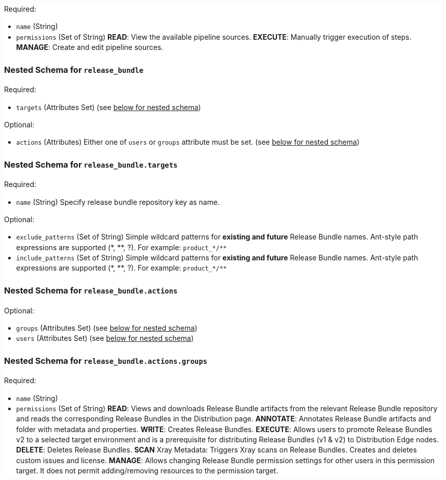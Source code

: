 Required:

- `name` (String)
- `permissions` (Set of String) **READ**: View the available pipeline sources.
**EXECUTE**: Manually trigger execution of steps.
**MANAGE**: Create and edit pipeline sources.




<a id="nestedatt--release_bundle"></a>
### Nested Schema for `release_bundle`

Required:

- `targets` (Attributes Set) (see [below for nested schema](#nestedatt--release_bundle--targets))

Optional:

- `actions` (Attributes) Either one of `users` or `groups` attribute must be set. (see [below for nested schema](#nestedatt--release_bundle--actions))

<a id="nestedatt--release_bundle--targets"></a>
### Nested Schema for `release_bundle.targets`

Required:

- `name` (String) Specify release bundle repository key as name.

Optional:

- `exclude_patterns` (Set of String) Simple wildcard patterns for **existing and future** Release Bundle names. Ant-style path expressions are supported (*, **, ?). For example: `product_*/**`
- `include_patterns` (Set of String) Simple wildcard patterns for **existing and future** Release Bundle names. Ant-style path expressions are supported (*, **, ?). For example: `product_*/**`


<a id="nestedatt--release_bundle--actions"></a>
### Nested Schema for `release_bundle.actions`

Optional:

- `groups` (Attributes Set) (see [below for nested schema](#nestedatt--release_bundle--actions--groups))
- `users` (Attributes Set) (see [below for nested schema](#nestedatt--release_bundle--actions--users))

<a id="nestedatt--release_bundle--actions--groups"></a>
### Nested Schema for `release_bundle.actions.groups`

Required:

- `name` (String)
- `permissions` (Set of String) **READ**: Views and downloads Release Bundle artifacts from the relevant Release Bundle repository and reads the corresponding Release Bundles in the Distribution page.
**ANNOTATE**: Annotates Release Bundle artifacts and folder with metadata and properties.
**WRITE**: Creates Release Bundles.
**EXECUTE**: Allows users to promote Release Bundles v2 to a selected target environment and is a prerequisite for distributing Release Bundles (v1 & v2) to Distribution Edge nodes.
**DELETE**: Deletes Release Bundles.
**SCAN** Xray Metadata: Triggers Xray scans on Release Bundles. Creates and deletes custom issues and license.
**MANAGE**: Allows changing Release Bundle permission settings for other users in this permission target. It does not permit adding/removing resources to the permission target.
